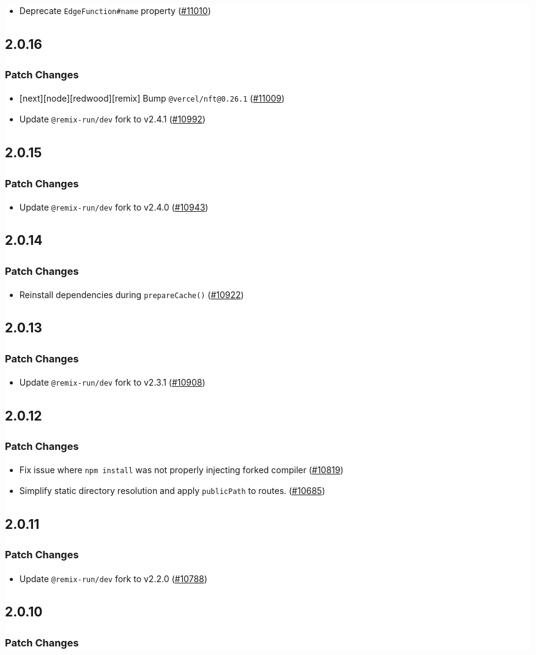 - Deprecate `EdgeFunction#name` property ([#11010](https://github.com/vercel/vercel/pull/11010))

## 2.0.16

### Patch Changes

- [next][node][redwood][remix] Bump `@vercel/nft@0.26.1` ([#11009](https://github.com/vercel/vercel/pull/11009))

- Update `@remix-run/dev` fork to v2.4.1 ([#10992](https://github.com/vercel/vercel/pull/10992))

## 2.0.15

### Patch Changes

- Update `@remix-run/dev` fork to v2.4.0 ([#10943](https://github.com/vercel/vercel/pull/10943))

## 2.0.14

### Patch Changes

- Reinstall dependencies during `prepareCache()` ([#10922](https://github.com/vercel/vercel/pull/10922))

## 2.0.13

### Patch Changes

- Update `@remix-run/dev` fork to v2.3.1 ([#10908](https://github.com/vercel/vercel/pull/10908))

## 2.0.12

### Patch Changes

- Fix issue where `npm install` was not properly injecting forked compiler ([#10819](https://github.com/vercel/vercel/pull/10819))

- Simplify static directory resolution and apply `publicPath` to routes. ([#10685](https://github.com/vercel/vercel/pull/10685))

## 2.0.11

### Patch Changes

- Update `@remix-run/dev` fork to v2.2.0 ([#10788](https://github.com/vercel/vercel/pull/10788))

## 2.0.10

### Patch Changes
